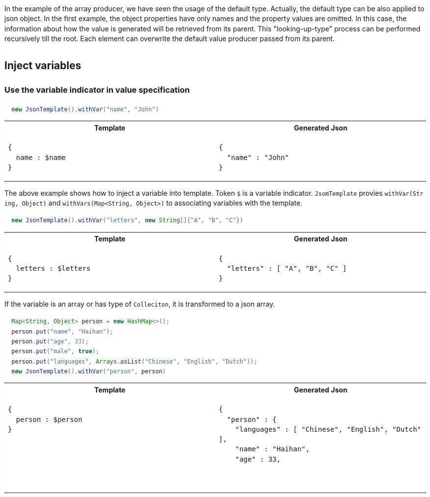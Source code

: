 In the example of the array producer, we have seen the usage of the default type. 
Actually, the default type can be also applied to json object. In the first example,
the object properties have only names and the property values are omitted. In this
case, the information about how the value is generated will be retrieved from its
parent. This "looking-up-type" process can be performed recursively till the root.
Each element can overwrite the default value producer passed from its parent. 

## Inject variables
### Use the variable indicator in value specification
```java
  new JsonTemplate().withVar("name", "John")
```
<table><tr><th width="600">Template</th><th width="50%">Generated Json</th></tr>
<tr><td><pre>
{
  name : $name
}
</pre></td><td><pre>
{
  "name" : "John"
}
</pre></td></tr>
</table>

The above example shows how to inject a variable into template. Token `$` is a
 variable indicator. `JsomTemplate` provies `withVar(String, Object)` and 
 `withVars(Map<String, Object>)` to associating variables with the template. 

```java
  new JsonTemplate().withVar("letters", new String[]{"A", "B", "C"})
```
<table><tr><th width="600">Template</th><th width="50%">Generated Json</th></tr>
<tr><td><pre>
{
  letters : $letters
}
</pre></td><td><pre>
{
  "letters" : [ "A", "B", "C" ]
}
</pre></td></tr>
</table>

If the variable is an array or has type of `Colleciton`, it is transformed to a 
json array.

```java
  Map<String, Object> person = new HashMap<>();
  person.put("name", "Haihan");
  person.put("age", 33);
  person.put("male", true);
  person.put("languages", Arrays.asList("Chinese", "English", "Dutch"));
  new JsonTemplate().withVar("person", person)
```
<table><tr><th width="600">Template</th><th width="50%">Generated Json</th></tr>
<tr><td><pre>
{
  person : $person
}
</pre></td><td><pre>
{
  "person" : {
    "languages" : [ "Chinese", "English", "Dutch" ],
    "name" : "Haihan",
    "age" : 33,